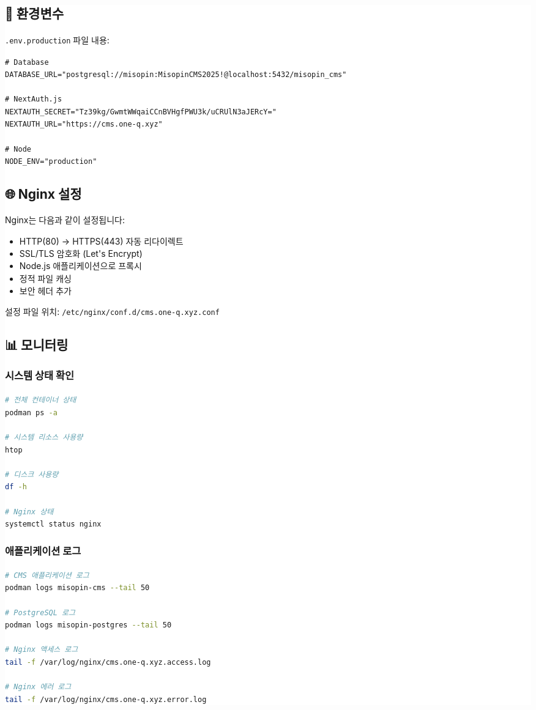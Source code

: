 ## 🔐 환경변수

`.env.production` 파일 내용:

```env
# Database
DATABASE_URL="postgresql://misopin:MisopinCMS2025!@localhost:5432/misopin_cms"

# NextAuth.js
NEXTAUTH_SECRET="Tz39kg/GwmtWWqaiCCnBVHgfPWU3k/uCRUlN3aJERcY="
NEXTAUTH_URL="https://cms.one-q.xyz"

# Node
NODE_ENV="production"
```

## 🌐 Nginx 설정

Nginx는 다음과 같이 설정됩니다:
- HTTP(80) → HTTPS(443) 자동 리다이렉트
- SSL/TLS 암호화 (Let's Encrypt)
- Node.js 애플리케이션으로 프록시
- 정적 파일 캐싱
- 보안 헤더 추가

설정 파일 위치: `/etc/nginx/conf.d/cms.one-q.xyz.conf`

## 📊 모니터링

### 시스템 상태 확인

```bash
# 전체 컨테이너 상태
podman ps -a

# 시스템 리소스 사용량
htop

# 디스크 사용량
df -h

# Nginx 상태
systemctl status nginx
```

### 애플리케이션 로그

```bash
# CMS 애플리케이션 로그
podman logs misopin-cms --tail 50

# PostgreSQL 로그
podman logs misopin-postgres --tail 50

# Nginx 액세스 로그
tail -f /var/log/nginx/cms.one-q.xyz.access.log

# Nginx 에러 로그
tail -f /var/log/nginx/cms.one-q.xyz.error.log
```
